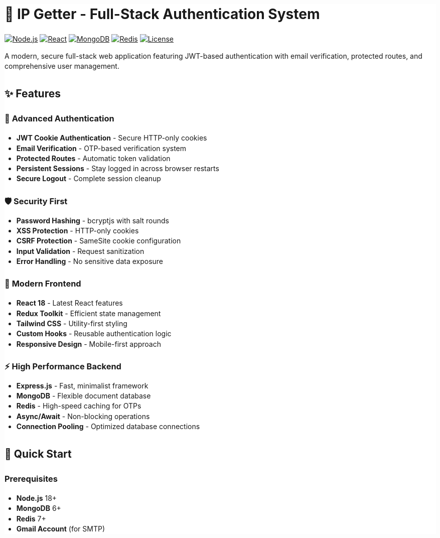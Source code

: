 # 🚀 IP Getter - Full-Stack Authentication System

[![Node.js](https://img.shields.io/badge/Node.js-18+-green.svg)](https://nodejs.org/)
[![React](https://img.shields.io/badge/React-18+-blue.svg)](https://reactjs.org/)
[![MongoDB](https://img.shields.io/badge/MongoDB-6+-green.svg)](https://mongodb.com/)
[![Redis](https://img.shields.io/badge/Redis-7+-red.svg)](https://redis.io/)
[![License](https://img.shields.io/badge/License-MIT-yellow.svg)](LICENSE)

A modern, secure full-stack web application featuring JWT-based authentication with email verification, protected routes, and comprehensive user management.

## ✨ Features

### 🔐 **Advanced Authentication**
- **JWT Cookie Authentication** - Secure HTTP-only cookies
- **Email Verification** - OTP-based verification system
- **Protected Routes** - Automatic token validation
- **Persistent Sessions** - Stay logged in across browser restarts
- **Secure Logout** - Complete session cleanup

### 🛡️ **Security First**
- **Password Hashing** - bcryptjs with salt rounds
- **XSS Protection** - HTTP-only cookies
- **CSRF Protection** - SameSite cookie configuration
- **Input Validation** - Request sanitization
- **Error Handling** - No sensitive data exposure

### 🎨 **Modern Frontend**
- **React 18** - Latest React features
- **Redux Toolkit** - Efficient state management
- **Tailwind CSS** - Utility-first styling
- **Custom Hooks** - Reusable authentication logic
- **Responsive Design** - Mobile-first approach

### ⚡ **High Performance Backend**
- **Express.js** - Fast, minimalist framework
- **MongoDB** - Flexible document database
- **Redis** - High-speed caching for OTPs
- **Async/Await** - Non-blocking operations
- **Connection Pooling** - Optimized database connections

## 🚀 Quick Start

### Prerequisites
- **Node.js** 18+
- **MongoDB** 6+
- **Redis** 7+
- **Gmail Account** (for SMTP)
